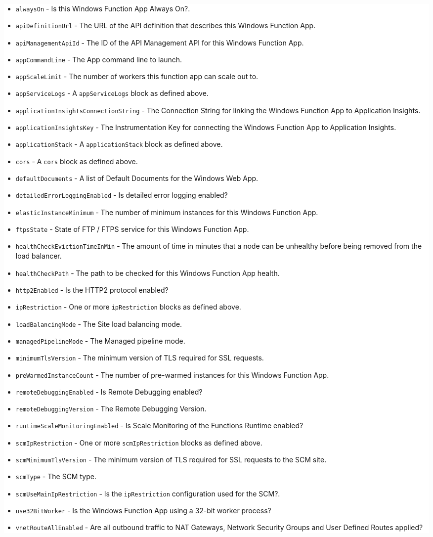 *   `alwaysOn` - Is this Windows Function App Always On?.

*   `apiDefinitionUrl` - The URL of the API definition that describes this Windows Function App.

*   `apiManagementApiId` - The ID of the API Management API for this Windows Function App.

*   `appCommandLine` - The App command line to launch.

*   `appScaleLimit` - The number of workers this function app can scale out to.

*   `appServiceLogs` - A `appServiceLogs` block as defined above.

*   `applicationInsightsConnectionString` - The Connection String for linking the Windows Function App to Application Insights.

*   `applicationInsightsKey` - The Instrumentation Key for connecting the Windows Function App to Application Insights.

*   `applicationStack` - A `applicationStack` block as defined above.

*   `cors` - A `cors` block as defined above.

*   `defaultDocuments` - A list of Default Documents for the Windows Web App.

*   `detailedErrorLoggingEnabled` - Is detailed error logging enabled?

*   `elasticInstanceMinimum` - The number of minimum instances for this Windows Function App.

*   `ftpsState` - State of FTP / FTPS service for this Windows Function App.

*   `healthCheckEvictionTimeInMin` - The amount of time in minutes that a node can be unhealthy before being removed from the load balancer.

*   `healthCheckPath` - The path to be checked for this Windows Function App health.

*   `http2Enabled` - Is the HTTP2 protocol enabled?

*   `ipRestriction` - One or more `ipRestriction` blocks as defined above.

*   `loadBalancingMode` - The Site load balancing mode.

*   `managedPipelineMode` - The Managed pipeline mode.

*   `minimumTlsVersion` - The minimum version of TLS required for SSL requests.

*   `preWarmedInstanceCount` - The number of pre-warmed instances for this Windows Function App.

*   `remoteDebuggingEnabled` - Is Remote Debugging enabled?

*   `remoteDebuggingVersion` - The Remote Debugging Version.

*   `runtimeScaleMonitoringEnabled` - Is Scale Monitoring of the Functions Runtime enabled?

*   `scmIpRestriction` - One or more `scmIpRestriction` blocks as defined above.

*   `scmMinimumTlsVersion` - The minimum version of TLS required for SSL requests to the SCM site.

*   `scmType` - The SCM type.

*   `scmUseMainIpRestriction` - Is the `ipRestriction` configuration used for the SCM?.

*   `use32BitWorker` - Is the Windows Function App using a 32-bit worker process?

*   `vnetRouteAllEnabled` - Are all outbound traffic to NAT Gateways, Network Security Groups and User Defined Routes applied?
